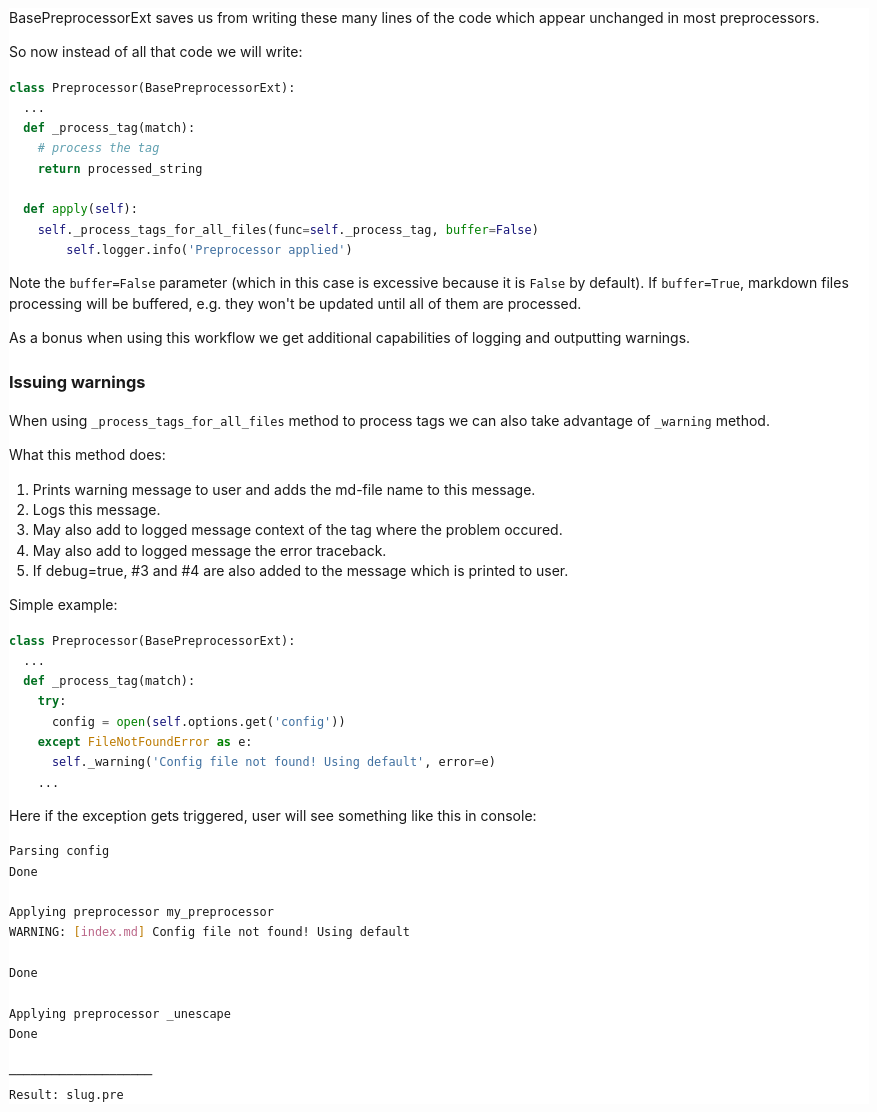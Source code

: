 BasePreprocessorExt saves us from writing these many lines of the code which appear unchanged in most preprocessors.

So now instead of all that code we will write:

```python
class Preprocessor(BasePreprocessorExt):
  ...
  def _process_tag(match):
    # process the tag
    return processed_string

  def apply(self):
    self._process_tags_for_all_files(func=self._process_tag, buffer=False)
        self.logger.info('Preprocessor applied')
```

Note the `buffer=False` parameter (which in this case is excessive because it is `False` by default). If `buffer=True`, markdown files processing will be buffered, e.g. they won't be updated until all of them are processed.

As a bonus when using this workflow we get additional capabilities of logging and outputting warnings.

### Issuing warnings

When using `_process_tags_for_all_files` method to process tags we can also take advantage of `_warning` method.

What this method does:
1. Prints warning message to user and adds the md-file name to this message.
2. Logs this message.
3. May also add to logged message context of the tag where the problem occured.
4. May also add to logged message the error traceback.
5. If debug=true, #3 and #4 are also added to the message which is printed to user.

Simple example:

```python
class Preprocessor(BasePreprocessorExt):
  ...
  def _process_tag(match):
    try:
      config = open(self.options.get('config'))
    except FileNotFoundError as e:
      self._warning('Config file not found! Using default', error=e)
    ...
```

Here if the exception gets triggered, user will see something like this in console:

```bash
Parsing config
Done

Applying preprocessor my_preprocessor
WARNING: [index.md] Config file not found! Using default

Done

Applying preprocessor _unescape
Done

────────────────────
Result: slug.pre

```
